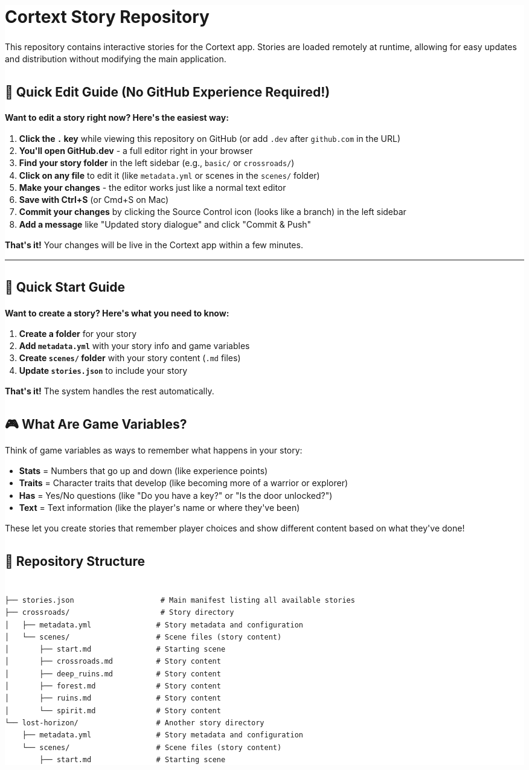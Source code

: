 # Cortext Story Repository

This repository contains interactive stories for the Cortext app. Stories are loaded remotely at runtime, allowing for easy updates and distribution without modifying the main application.

## 🚀 **Quick Edit Guide (No GitHub Experience Required!)**

**Want to edit a story right now? Here's the easiest way:**

1. **Click the `.` key** while viewing this repository on GitHub (or add `.dev` after `github.com` in the URL)
2. **You'll open GitHub.dev** - a full editor right in your browser
3. **Find your story folder** in the left sidebar (e.g., `basic/` or `crossroads/`)
4. **Click on any file** to edit it (like `metadata.yml` or scenes in the `scenes/` folder)
5. **Make your changes** - the editor works just like a normal text editor
6. **Save with Ctrl+S** (or Cmd+S on Mac)
7. **Commit your changes** by clicking the Source Control icon (looks like a branch) in the left sidebar
8. **Add a message** like "Updated story dialogue" and click "Commit & Push"

**That's it!** Your changes will be live in the Cortext app within a few minutes.

---

## 🎯 **Quick Start Guide**

**Want to create a story? Here's what you need to know:**

1. **Create a folder** for your story
2. **Add `metadata.yml`** with your story info and game variables
3. **Create `scenes/` folder** with your story content (`.md` files)
4. **Update `stories.json`** to include your story

**That's it!** The system handles the rest automatically.

## 🎮 **What Are Game Variables?**

Think of game variables as ways to remember what happens in your story:

- **Stats** = Numbers that go up and down (like experience points)
- **Traits** = Character traits that develop (like becoming more of a warrior or explorer)
- **Has** = Yes/No questions (like "Do you have a key?" or "Is the door unlocked?")
- **Text** = Text information (like the player's name or where they've been)

These let you create stories that remember player choices and show different content based on what they've done!

## 📁 Repository Structure

```

├── stories.json                    # Main manifest listing all available stories
├── crossroads/                     # Story directory
│   ├── metadata.yml               # Story metadata and configuration
│   └── scenes/                    # Scene files (story content)
│       ├── start.md               # Starting scene
│       ├── crossroads.md          # Story content
│       ├── deep_ruins.md          # Story content
│       ├── forest.md              # Story content
│       ├── ruins.md               # Story content
│       └── spirit.md              # Story content
└── lost-horizon/                  # Another story directory
    ├── metadata.yml               # Story metadata and configuration
    └── scenes/                    # Scene files (story content)
        ├── start.md               # Starting scene
```